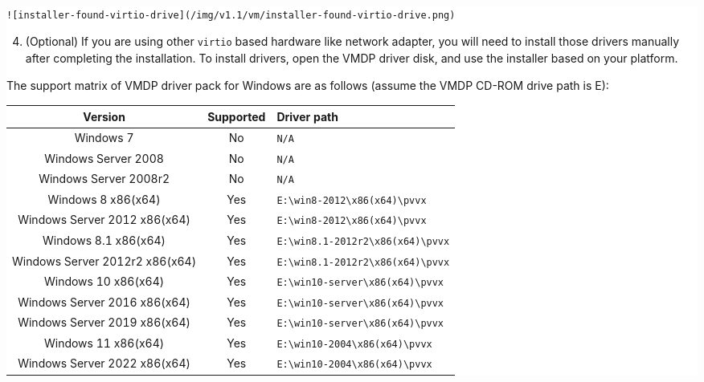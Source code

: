     ![installer-found-virtio-drive](/img/v1.1/vm/installer-found-virtio-drive.png)

4. (Optional) If you are using other `virtio` based hardware like network adapter, you will need to install those drivers manually after completing the installation. To install drivers, open the VMDP driver disk, and use the installer based on your platform.

The support matrix of VMDP driver pack for Windows are as follows (assume the VMDP CD-ROM drive path is E):

| Version | Supported | Driver path |
| :-----: | :-------: | :---------- |
| Windows 7 | No | `N/A` |
| Windows Server 2008 | No | `N/A` |
| Windows Server 2008r2 | No | `N/A` |
| Windows 8 x86(x64) | Yes | `E:\win8-2012\x86(x64)\pvvx` |
| Windows Server 2012 x86(x64) | Yes | `E:\win8-2012\x86(x64)\pvvx` |
| Windows 8.1 x86(x64) | Yes | `E:\win8.1-2012r2\x86(x64)\pvvx` |
| Windows Server 2012r2 x86(x64) | Yes | `E:\win8.1-2012r2\x86(x64)\pvvx` |
| Windows 10 x86(x64) | Yes | `E:\win10-server\x86(x64)\pvvx` |
| Windows Server 2016 x86(x64) | Yes | `E:\win10-server\x86(x64)\pvvx` |
| Windows Server 2019 x86(x64) | Yes | `E:\win10-server\x86(x64)\pvvx` |
| Windows 11 x86(x64) | Yes | `E:\win10-2004\x86(x64)\pvvx` |
| Windows Server 2022 x86(x64) | Yes | `E:\win10-2004\x86(x64)\pvvx` |
